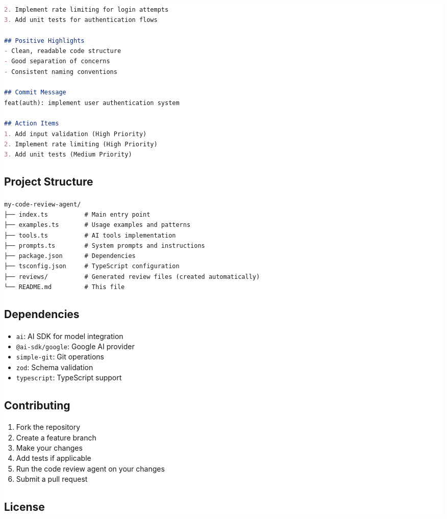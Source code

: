 ```markdown
2. Implement rate limiting for login attempts
3. Add unit tests for authentication flows

## Positive Highlights
- Clean, readable code structure
- Good separation of concerns
- Consistent naming conventions

## Commit Message
feat(auth): implement user authentication system

## Action Items
1. Add input validation (High Priority)
2. Implement rate limiting (High Priority)
3. Add unit tests (Medium Priority)
```

## Project Structure

```
my-code-review-agent/
├── index.ts          # Main entry point
├── examples.ts       # Usage examples and patterns
├── tools.ts          # AI tools implementation
├── prompts.ts        # System prompts and instructions
├── package.json      # Dependencies
├── tsconfig.json     # TypeScript configuration
├── reviews/          # Generated review files (created automatically)
└── README.md         # This file
```

## Dependencies

- `ai`: AI SDK for model integration
- `@ai-sdk/google`: Google AI provider
- `simple-git`: Git operations
- `zod`: Schema validation
- `typescript`: TypeScript support

## Contributing

1. Fork the repository
2. Create a feature branch
3. Make your changes
4. Add tests if applicable
5. Run the code review agent on your changes
6. Submit a pull request

## License
